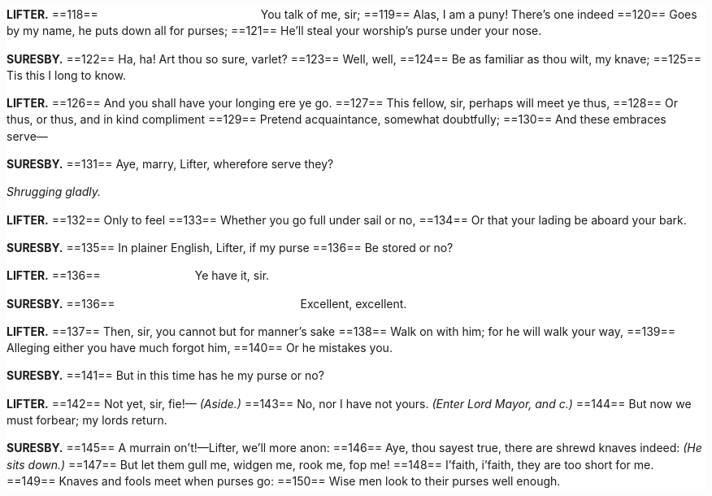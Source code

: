 **LIFTER.**
==118==               You talk of me, sir;
==119== Alas, I am a puny! There’s one indeed
==120== Goes by my name, he puts down all for purses;
==121== He’ll steal your worship’s purse under your nose.

**SURESBY.**
==122== Ha, ha! Art thou so sure, varlet?
==123== Well, well,
==124== Be as familiar as thou wilt, my knave;
==125== Tis this I long to know.

**LIFTER.**
==126== And you shall have your longing ere ye go.
==127== This fellow, sir, perhaps will meet ye thus,
==128== Or thus, or thus, and in kind compliment
==129== Pretend acquaintance, somewhat doubtfully;
==130== And these embraces serve⁠—

**SURESBY.**
==131== Aye, marry, Lifter, wherefore serve they?

*Shrugging gladly.*

**LIFTER.**
==132== Only to feel
==133== Whether you go full under sail or no,
==134== Or that your lading be aboard your bark.

**SURESBY.**
==135== In plainer English, Lifter, if my purse
==136== Be stored or no?

**LIFTER.**
==136==         Ye have it, sir.

**SURESBY.**
==136==                 Excellent, excellent.

**LIFTER.**
==137== Then, sir, you cannot but for manner’s sake
==138== Walk on with him; for he will walk your way,
==139== Alleging either you have much forgot him,
==140== Or he mistakes you.

**SURESBY.**
==141== But in this time has he my purse or no?

**LIFTER.**
==142== Not yet, sir, fie!⁠—
*(Aside.)*
==143== No, nor I have not yours.
*(Enter Lord Mayor, and c.)*
==144== But now we must forbear; my lords return.

**SURESBY.**
==145== A murrain on’t!—Lifter, we’ll more anon:
==146== Aye, thou sayest true, there are shrewd knaves indeed:
*(He sits down.)*
==147== But let them gull me, widgen me, rook me, fop me!
==148== I’faith, i’faith, they are too short for me.
==149== Knaves and fools meet when purses go:
==150== Wise men look to their purses well enough.
